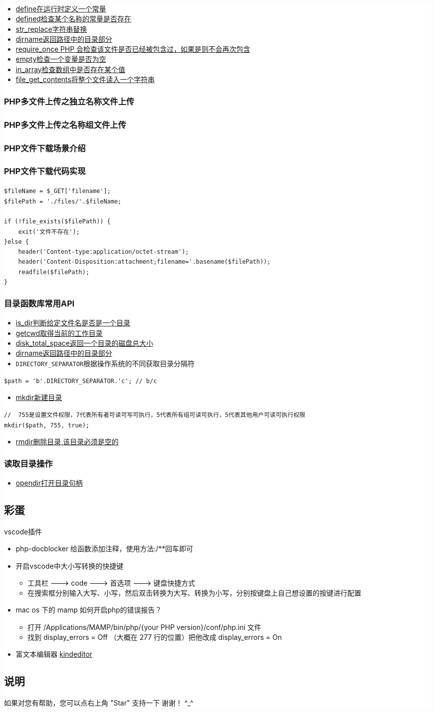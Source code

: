 - [define在运行时定义一个常量](http://php.net/manual/zh/function.define.php)
- [defined检查某个名称的常量是否存在](http://php.net/manual/zh/function.defined.php)
- [str_replace字符串替换](http://php.net/manual/zh/function.str-replace.php)
- [dirname返回路径中的目录部分](http://php.net/manual/zh/function.dirname.php)
- [require_once PHP 会检查该文件是否已经被包含过，如果是则不会再次包含](http://php.net/manual/zh/function.require-once.php)
- [empty检查一个变量是否为空](http://php.net/manual/zh/function.empty.php)
- [in_array检查数组中是否存在某个值](http://php.net/manual/zh/function.in-array.php)
- [file_get_contents将整个文件读入一个字符串](http://php.net/manual/zh/function.file-get-contents.php)
### PHP多文件上传之独立名称文件上传
### PHP多文件上传之名称组文件上传
### PHP文件下载场景介绍
### PHP文件下载代码实现
```
$fileName = $_GET['filename'];
$filePath = './files/'.$fileName;

if (!file_exists($filePath)) {
    exit('文件不存在'); 
}else {
    header('Content-type:application/octet-stream');
    header('Content-Disposition:attachment;filename='.basename($filePath));
    readfile($filePath);
}
```
### 目录函数库常用API
- [is_dir判断给定文件名是否是一个目录](http://php.net/manual/zh/function.is-dir.php)
- [getcwd取得当前的工作目录](http://php.net/manual/zh/function.getcwd.php)
- [disk_total_space返回一个目录的磁盘总大小](http://php.net/manual/zh/function.disk-total-space.php)
- [dirname返回路径中的目录部分](http://php.net/manual/zh/function.dirname.php)
- `DIRECTORY_SEPARATOR`根据操作系统的不同获取目录分隔符
```
$path = 'b'.DIRECTORY_SEPARATOR.'c'; // b/c
```
- [mkdir新建目录](http://php.net/manual/zh/function.mkdir.php)
```
//  755是设置文件权限，7代表所有者可读可写可执行，5代表所有组可读可执行，5代表其他用户可读可执行权限
mkdir($path, 755, true);
```
- [rmdir删除目录,该目录必须是空的](http://php.net/manual/zh/function.rmdir.php)
### 读取目录操作
- [opendir打开目录句柄](http://php.net/manual/zh/function.opendir.php)

## 彩蛋

vscode插件

- php-docblocker 给函数添加注释，使用方法:/**回车即可

- 开启vscode中大小写转换的快捷键
    - 工具栏 ---> code ---> 首选项 ---> 键盘快捷方式
    - 在搜索框分别输入大写、小写，然后双击转换为大写、转换为小写，分别按键盘上自己想设置的按键进行配置
- mac os 下的 mamp 如何开启php的错误报告？
    - 打开 /Applications/MAMP/bin/php/{your PHP version}/conf/php.ini 文件
    - 找到 display_errors = Off （大概在 277 行的位置）把他改成 display_errors = On
- 富文本编辑器 [kindeditor](http://kindeditor.net/demo.php)
## 说明
如果对您有帮助，您可以点右上角 "Star" 支持一下 谢谢！ ^_^
